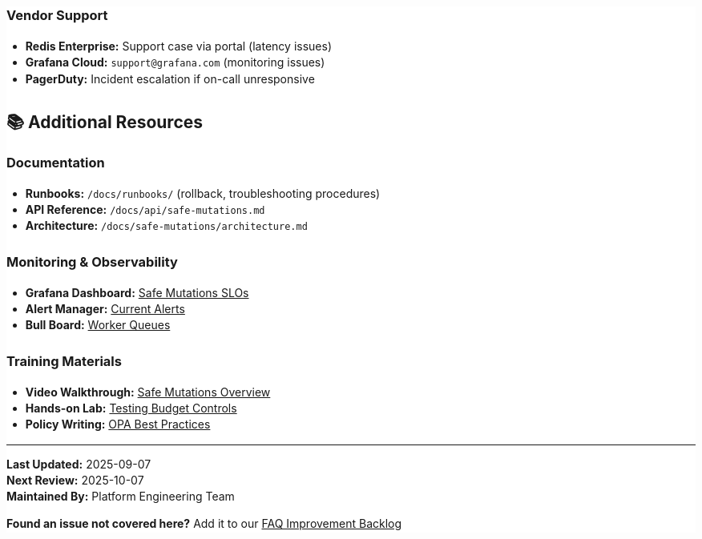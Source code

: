 ### Vendor Support
- **Redis Enterprise:** Support case via portal (latency issues)
- **Grafana Cloud:** `support@grafana.com` (monitoring issues)
- **PagerDuty:** Incident escalation if on-call unresponsive

## 📚 Additional Resources

### Documentation
- **Runbooks:** `/docs/runbooks/` (rollback, troubleshooting procedures)
- **API Reference:** `/docs/api/safe-mutations.md`
- **Architecture:** `/docs/safe-mutations/architecture.md`

### Monitoring & Observability
- **Grafana Dashboard:** [Safe Mutations SLOs](https://grafana.intelgraph.dev/d/safe-mutations)
- **Alert Manager:** [Current Alerts](https://alerts.intelgraph.dev)
- **Bull Board:** [Worker Queues](https://bull.intelgraph.dev)

### Training Materials
- **Video Walkthrough:** [Safe Mutations Overview](https://docs.intelgraph.dev/videos/safe-mutations-intro)
- **Hands-on Lab:** [Testing Budget Controls](https://docs.intelgraph.dev/labs/budget-testing)
- **Policy Writing:** [OPA Best Practices](https://docs.intelgraph.dev/guides/opa-policies)

---

**Last Updated:** 2025-09-07  
**Next Review:** 2025-10-07  
**Maintained By:** Platform Engineering Team

**Found an issue not covered here?** Add it to our [FAQ Improvement Backlog](https://github.com/intelgraph/intelgraph/issues/new?template=faq-addition.md)